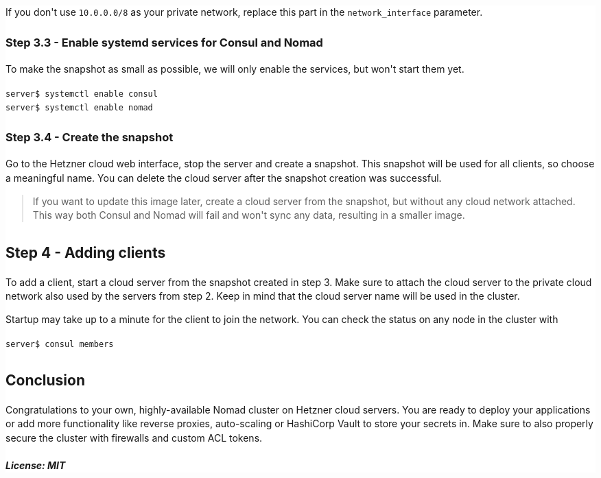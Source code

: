 If you don't use `10.0.0.0/8` as your private network, replace this part in the `network_interface` parameter.

### Step 3.3 - Enable systemd services for Consul and Nomad

To make the snapshot as small as possible, we will only enable the services, but won't start them yet.

```bash
server$ systemctl enable consul
server$ systemctl enable nomad
```

### Step 3.4 - Create the snapshot

Go to the Hetzner cloud web interface, stop the server and create a snapshot. This snapshot will be used for all clients, so choose a meaningful name. You can delete the cloud server after the snapshot creation was successful.

> If you want to update this image later, create a cloud server from the snapshot, but without any cloud network attached. This way both Consul and Nomad will fail and won't sync any data, resulting in a smaller image.

## Step 4 - Adding clients

To add a client, start a cloud server from the snapshot created in step 3. Make sure to attach the cloud server to the private cloud network also used by the servers from step 2. Keep in mind that the cloud server name will be used in the cluster.

Startup may take up to a minute for the client to join the network. You can check the status on any node in the cluster with

```bash
server$ consul members
```

## Conclusion

Congratulations to your own, highly-available Nomad cluster on Hetzner cloud servers. You are ready to deploy your applications or add more functionality like reverse proxies, auto-scaling or HashiCorp Vault to store your secrets in. Make sure to also properly secure the cluster with firewalls and custom ACL tokens.

##### License: MIT


